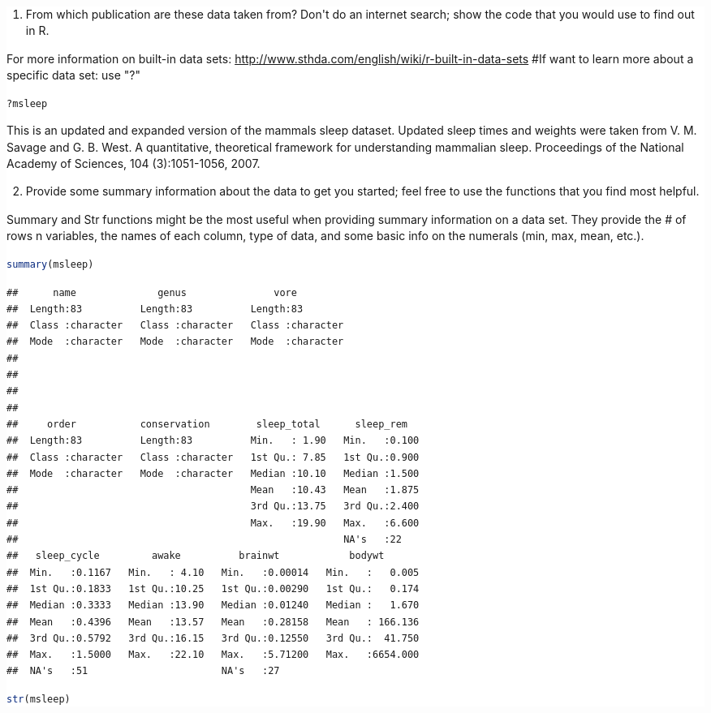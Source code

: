 1. From which publication are these data taken from? Don't do an internet search; show the code that you would use to find out in R.

For more information on built-in data sets: http://www.sthda.com/english/wiki/r-built-in-data-sets
#If want to learn more about a specific data set: use "?"

```r
?msleep
```

This is an updated and expanded version of the mammals sleep dataset. Updated sleep times and weights were taken from V. M. Savage and G. B. West. A quantitative, theoretical framework for understanding mammalian sleep. Proceedings of the National Academy of Sciences, 104 (3):1051-1056, 2007.


2. Provide some summary information about the data to get you started; feel free to use the functions that you find most helpful.

Summary and Str functions might be the most useful when providing summary information on a data set. They provide the # of rows n variables, the names of each column, type of data, and some basic info on the numerals (min, max, mean, etc.). 

```r
summary(msleep)
```

```
##      name              genus               vore          
##  Length:83          Length:83          Length:83         
##  Class :character   Class :character   Class :character  
##  Mode  :character   Mode  :character   Mode  :character  
##                                                          
##                                                          
##                                                          
##                                                          
##     order           conservation        sleep_total      sleep_rem    
##  Length:83          Length:83          Min.   : 1.90   Min.   :0.100  
##  Class :character   Class :character   1st Qu.: 7.85   1st Qu.:0.900  
##  Mode  :character   Mode  :character   Median :10.10   Median :1.500  
##                                        Mean   :10.43   Mean   :1.875  
##                                        3rd Qu.:13.75   3rd Qu.:2.400  
##                                        Max.   :19.90   Max.   :6.600  
##                                                        NA's   :22     
##   sleep_cycle         awake          brainwt            bodywt        
##  Min.   :0.1167   Min.   : 4.10   Min.   :0.00014   Min.   :   0.005  
##  1st Qu.:0.1833   1st Qu.:10.25   1st Qu.:0.00290   1st Qu.:   0.174  
##  Median :0.3333   Median :13.90   Median :0.01240   Median :   1.670  
##  Mean   :0.4396   Mean   :13.57   Mean   :0.28158   Mean   : 166.136  
##  3rd Qu.:0.5792   3rd Qu.:16.15   3rd Qu.:0.12550   3rd Qu.:  41.750  
##  Max.   :1.5000   Max.   :22.10   Max.   :5.71200   Max.   :6654.000  
##  NA's   :51                       NA's   :27
```


```r
str(msleep)
```
